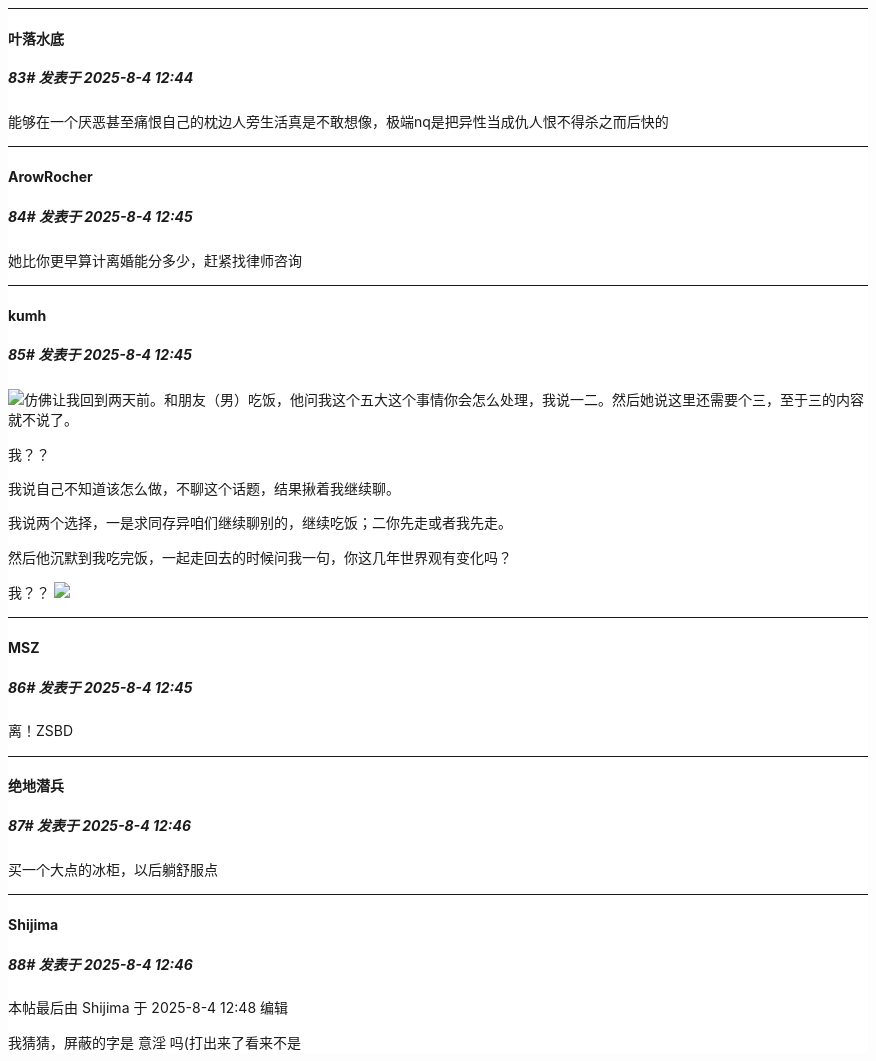 *****

####  叶落水底  
##### 83#       发表于 2025-8-4 12:44

能够在一个厌恶甚至痛恨自己的枕边人旁生活真是不敢想像，极端nq是把异性当成仇人恨不得杀之而后快的

*****

####  ArowRocher  
##### 84#       发表于 2025-8-4 12:45

她比你更早算计离婚能分多少，赶紧找律师咨询

*****

####  kumh  
##### 85#       发表于 2025-8-4 12:45

<img src="https://static.stage1st.com/image/smiley/face2017/018.png" referrerpolicy="no-referrer">仿佛让我回到两天前。和朋友（男）吃饭，他问我这个五大这个事情你会怎么处理，我说一二。然后她说这里还需要个三，至于三的内容就不说了。

我？？

我说自己不知道该怎么做，不聊这个话题，结果揪着我继续聊。

我说两个选择，一是求同存异咱们继续聊别的，继续吃饭；二你先走或者我先走。

然后他沉默到我吃完饭，一起走回去的时候问我一句，你这几年世界观有变化吗？

我？？
<img src="https://static.stage1st.com/image/smiley/face2017/143.png" referrerpolicy="no-referrer">

*****

####  MSZ  
##### 86#       发表于 2025-8-4 12:45

离！ZSBD

*****

####  绝地潜兵  
##### 87#       发表于 2025-8-4 12:46

买一个大点的冰柜，以后躺舒服点

*****

####  Shijima  
##### 88#       发表于 2025-8-4 12:46

 本帖最后由 Shijima 于 2025-8-4 12:48 编辑 

我猜猜，屏蔽的字是 意淫 吗(打出来了看来不是
